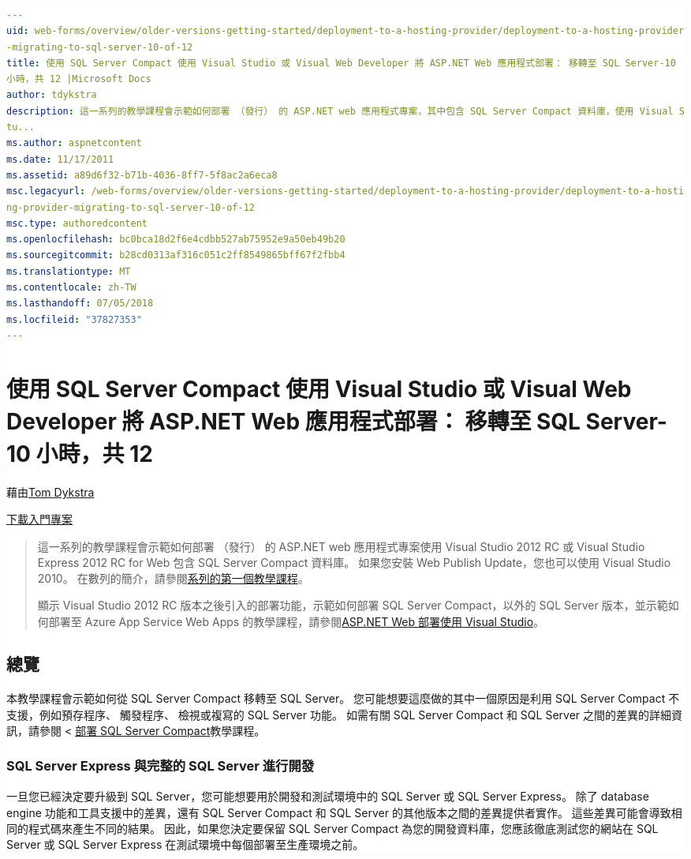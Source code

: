 ```yaml
---
uid: web-forms/overview/older-versions-getting-started/deployment-to-a-hosting-provider/deployment-to-a-hosting-provider-migrating-to-sql-server-10-of-12
title: 使用 SQL Server Compact 使用 Visual Studio 或 Visual Web Developer 將 ASP.NET Web 應用程式部署： 移轉至 SQL Server-10 小時，共 12 |Microsoft Docs
author: tdykstra
description: 這一系列的教學課程會示範如何部署 （發行） 的 ASP.NET web 應用程式專案，其中包含 SQL Server Compact 資料庫，使用 Visual Stu...
ms.author: aspnetcontent
ms.date: 11/17/2011
ms.assetid: a89d6f32-b71b-4036-8ff7-5f8ac2a6eca8
msc.legacyurl: /web-forms/overview/older-versions-getting-started/deployment-to-a-hosting-provider/deployment-to-a-hosting-provider-migrating-to-sql-server-10-of-12
msc.type: authoredcontent
ms.openlocfilehash: bc0bca18d2f6e4cdbb527ab75952e9a50eb49b20
ms.sourcegitcommit: b28cd0313af316c051c2ff8549865bff67f2fbb4
ms.translationtype: MT
ms.contentlocale: zh-TW
ms.lasthandoff: 07/05/2018
ms.locfileid: "37827353"
---
```

<a name="deploying-an-aspnet-web-application-with-sql-server-compact-using-visual-studio-or-visual-web-developer-migrating-to-sql-server---10-of-12"></a>使用 SQL Server Compact 使用 Visual Studio 或 Visual Web Developer 將 ASP.NET Web 應用程式部署： 移轉至 SQL Server-10 小時，共 12
====================
藉由[Tom Dykstra](https://github.com/tdykstra)

[下載入門專案](http://code.msdn.microsoft.com/Deploying-an-ASPNET-Web-4e31366b)

> 這一系列的教學課程會示範如何部署 （發行） 的 ASP.NET web 應用程式專案使用 Visual Studio 2012 RC 或 Visual Studio Express 2012 RC for Web 包含 SQL Server Compact 資料庫。 如果您安裝 Web Publish Update，您也可以使用 Visual Studio 2010。 在數列的簡介，請參閱[系列的第一個教學課程](deployment-to-a-hosting-provider-introduction-1-of-12.md)。
> 
> 顯示 Visual Studio 2012 RC 版本之後引入的部署功能，示範如何部署 SQL Server Compact，以外的 SQL Server 版本，並示範如何部署至 Azure App Service Web Apps 的教學課程，請參閱[ASP.NET Web 部署使用 Visual Studio](../../deployment/visual-studio-web-deployment/introduction.md)。


## <a name="overview"></a>總覽

本教學課程會示範如何從 SQL Server Compact 移轉至 SQL Server。 您可能想要這麼做的其中一個原因是利用 SQL Server Compact 不支援，例如預存程序、 觸發程序、 檢視或複寫的 SQL Server 功能。 如需有關 SQL Server Compact 和 SQL Server 之間的差異的詳細資訊，請參閱 <<c0> [ 部署 SQL Server Compact](deployment-to-a-hosting-provider-deploying-sql-server-compact-databases-2-of-12.md)教學課程。

### <a name="sql-server-express-versus-full-sql-server-for-development"></a>SQL Server Express 與完整的 SQL Server 進行開發

一旦您已經決定要升級到 SQL Server，您可能想要用於開發和測試環境中的 SQL Server 或 SQL Server Express。 除了 database engine 功能和工具支援中的差異，還有 SQL Server Compact 和 SQL Server 的其他版本之間的差異提供者實作。 這些差異可能會導致相同的程式碼來產生不同的結果。 因此，如果您決定要保留 SQL Server Compact 為您的開發資料庫，您應該徹底測試您的網站在 SQL Server 或 SQL Server Express 在測試環境中每個部署至生產環境之前。
